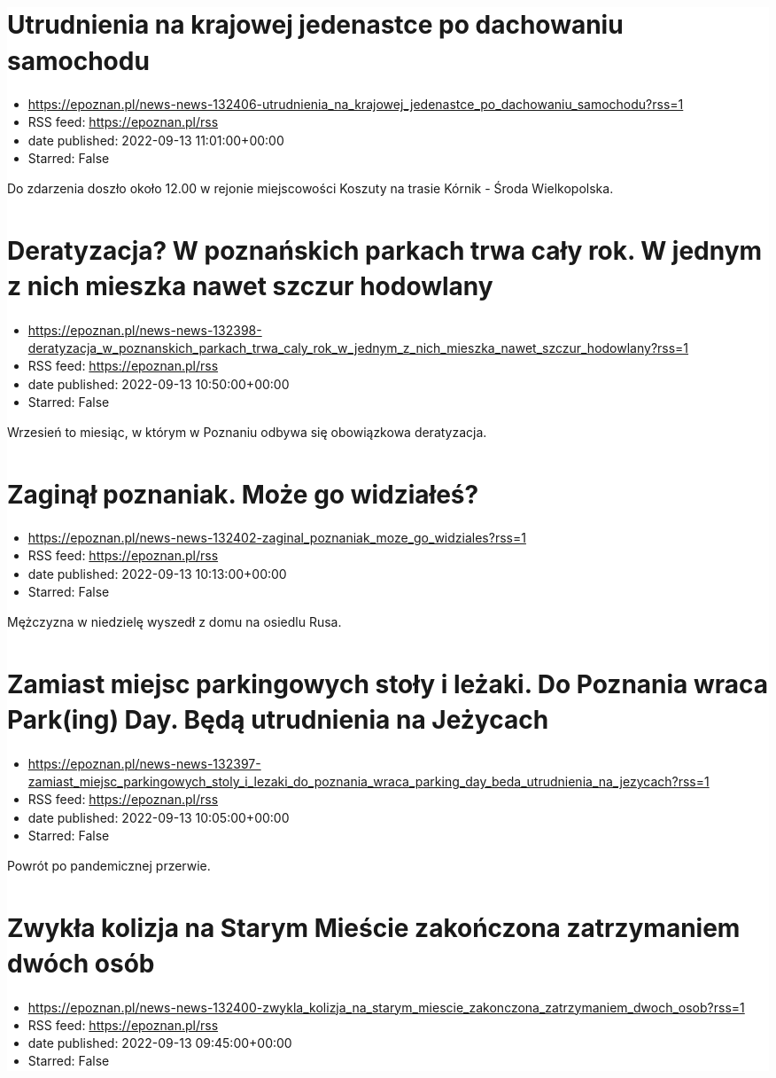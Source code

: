 # Utrudnienia na krajowej jedenastce po dachowaniu samochodu
 - https://epoznan.pl/news-news-132406-utrudnienia_na_krajowej_jedenastce_po_dachowaniu_samochodu?rss=1
 - RSS feed: https://epoznan.pl/rss
 - date published: 2022-09-13 11:01:00+00:00
 - Starred: False

Do zdarzenia doszło około 12.00 w rejonie miejscowości Koszuty na trasie Kórnik - Środa Wielkopolska.

# Deratyzacja? W poznańskich parkach trwa cały rok. W jednym z nich mieszka nawet szczur hodowlany
 - https://epoznan.pl/news-news-132398-deratyzacja_w_poznanskich_parkach_trwa_caly_rok_w_jednym_z_nich_mieszka_nawet_szczur_hodowlany?rss=1
 - RSS feed: https://epoznan.pl/rss
 - date published: 2022-09-13 10:50:00+00:00
 - Starred: False

Wrzesień to miesiąc, w którym w Poznaniu odbywa się obowiązkowa deratyzacja.

# Zaginął poznaniak. Może go widziałeś?
 - https://epoznan.pl/news-news-132402-zaginal_poznaniak_moze_go_widziales?rss=1
 - RSS feed: https://epoznan.pl/rss
 - date published: 2022-09-13 10:13:00+00:00
 - Starred: False

Mężczyzna w niedzielę wyszedł z domu na osiedlu Rusa.

# Zamiast miejsc parkingowych stoły i leżaki. Do Poznania wraca Park(ing) Day. Będą utrudnienia na Jeżycach
 - https://epoznan.pl/news-news-132397-zamiast_miejsc_parkingowych_stoly_i_lezaki_do_poznania_wraca_parking_day_beda_utrudnienia_na_jezycach?rss=1
 - RSS feed: https://epoznan.pl/rss
 - date published: 2022-09-13 10:05:00+00:00
 - Starred: False

Powrót po pandemicznej przerwie.

# Zwykła kolizja na Starym Mieście zakończona zatrzymaniem dwóch osób
 - https://epoznan.pl/news-news-132400-zwykla_kolizja_na_starym_miescie_zakonczona_zatrzymaniem_dwoch_osob?rss=1
 - RSS feed: https://epoznan.pl/rss
 - date published: 2022-09-13 09:45:00+00:00
 - Starred: False
